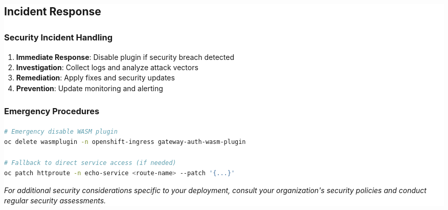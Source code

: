 ## Incident Response

### Security Incident Handling

1. **Immediate Response**: Disable plugin if security breach detected
2. **Investigation**: Collect logs and analyze attack vectors  
3. **Remediation**: Apply fixes and security updates
4. **Prevention**: Update monitoring and alerting

### Emergency Procedures

```bash
# Emergency disable WASM plugin
oc delete wasmplugin -n openshift-ingress gateway-auth-wasm-plugin

# Fallback to direct service access (if needed)
oc patch httproute -n echo-service <route-name> --patch '{...}'
```

*For additional security considerations specific to your deployment, consult your organization's security policies and conduct regular security assessments.*
